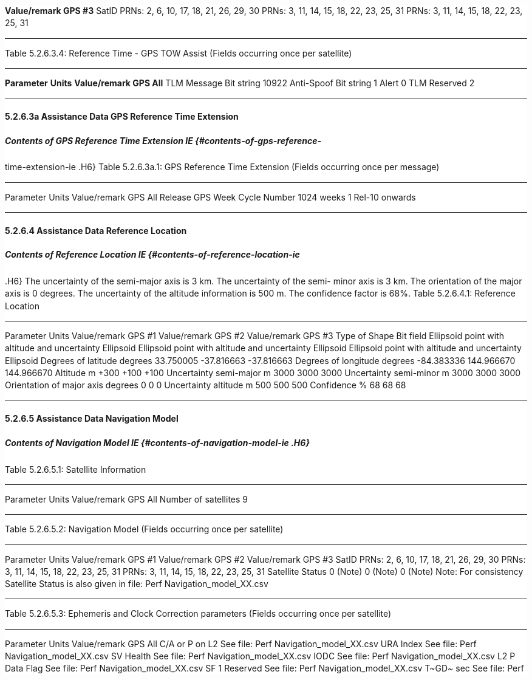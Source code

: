 **Value/remark GPS #3** SatID PRNs: 2, 6, 10, 17, 18, 21, 26, 29, 30 PRNs: 3,
11, 14, 15, 18, 22, 23, 25, 31 PRNs: 3, 11, 14, 15, 18, 22, 23, 25, 31
* * *
Table 5.2.6.3.4: Reference Time - GPS TOW Assist (Fields occurring once per
satellite)
* * *
**Parameter** **Units** **Value/remark GPS All** TLM Message Bit string 10922
Anti-Spoof Bit string 1 Alert 0 TLM Reserved 2
* * *
#### 5.2.6.3a Assistance Data GPS Reference Time Extension
##### Contents of GPS Reference Time Extension IE {#contents-of-gps-reference-
time-extension-ie .H6}
Table 5.2.6.3a.1: GPS Reference Time Extension (Fields occurring once per
message)
* * *
Parameter Units Value/remark GPS All Release GPS Week Cycle Number 1024 weeks
1 Rel-10 onwards
* * *
#### 5.2.6.4 Assistance Data Reference Location
##### Contents of Reference Location IE {#contents-of-reference-location-ie
.H6}
The uncertainty of the semi-major axis is 3 km. The uncertainty of the semi-
minor axis is 3 km. The orientation of the major axis is 0 degrees. The
uncertainty of the altitude information is 500 m. The confidence factor is
68%.
Table 5.2.6.4.1: Reference Location
* * *
Parameter Units Value/remark GPS #1 Value/remark GPS #2 Value/remark GPS #3
Type of Shape Bit field Ellipsoid point with altitude and uncertainty
Ellipsoid Ellipsoid point with altitude and uncertainty Ellipsoid Ellipsoid
point with altitude and uncertainty Ellipsoid Degrees of latitude degrees
33.750005 -37.816663 -37.816663 Degrees of longitude degrees -84.383336
144.966670 144.966670 Altitude m +300 +100 +100 Uncertainty semi-major m 3000
3000 3000 Uncertainty semi-minor m 3000 3000 3000 Orientation of major axis
degrees 0 0 0 Uncertainty altitude m 500 500 500 Confidence \% 68 68 68
* * *
#### 5.2.6.5 Assistance Data Navigation Model
##### Contents of Navigation Model IE {#contents-of-navigation-model-ie .H6}
Table 5.2.6.5.1: Satellite Information
* * *
Parameter Units Value/remark GPS All Number of satellites 9
* * *
Table 5.2.6.5.2: Navigation Model (Fields occurring once per satellite)
* * *
Parameter Units Value/remark GPS #1 Value/remark GPS #2 Value/remark GPS #3
SatID PRNs: 2, 6, 10, 17, 18, 21, 26, 29, 30 PRNs: 3, 11, 14, 15, 18, 22, 23,
25, 31 PRNs: 3, 11, 14, 15, 18, 22, 23, 25, 31 Satellite Status 0 (Note) 0
(Note) 0 (Note) Note: For consistency Satellite Status is also given in file:
Perf Navigation_model_XX.csv
* * *
Table 5.2.6.5.3: Ephemeris and Clock Correction parameters (Fields occurring
once per satellite)
* * *
Parameter Units Value/remark GPS All C/A or P on L2 See file: Perf
Navigation_model_XX.csv URA Index See file: Perf Navigation_model_XX.csv SV
Health See file: Perf Navigation_model_XX.csv IODC See file: Perf
Navigation_model_XX.csv L2 P Data Flag See file: Perf Navigation_model_XX.csv
SF 1 Reserved See file: Perf Navigation_model_XX.csv T~GD~ sec See file: Perf